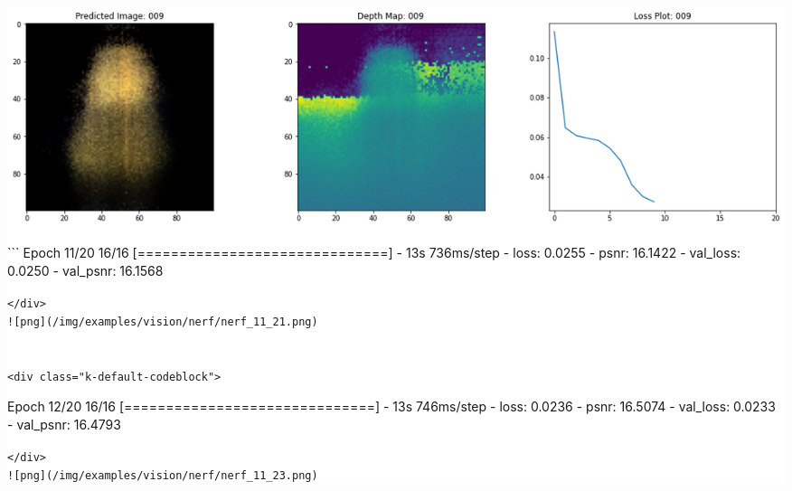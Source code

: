 ![png](/img/examples/vision/nerf/nerf_11_19.png)


<div class="k-default-codeblock">
```
Epoch 11/20
16/16 [==============================] - 13s 736ms/step - loss: 0.0255 - psnr: 16.1422 - val_loss: 0.0250 - val_psnr: 16.1568

```
</div>
![png](/img/examples/vision/nerf/nerf_11_21.png)


<div class="k-default-codeblock">
```
Epoch 12/20
16/16 [==============================] - 13s 746ms/step - loss: 0.0236 - psnr: 16.5074 - val_loss: 0.0233 - val_psnr: 16.4793

```
</div>
![png](/img/examples/vision/nerf/nerf_11_23.png)
